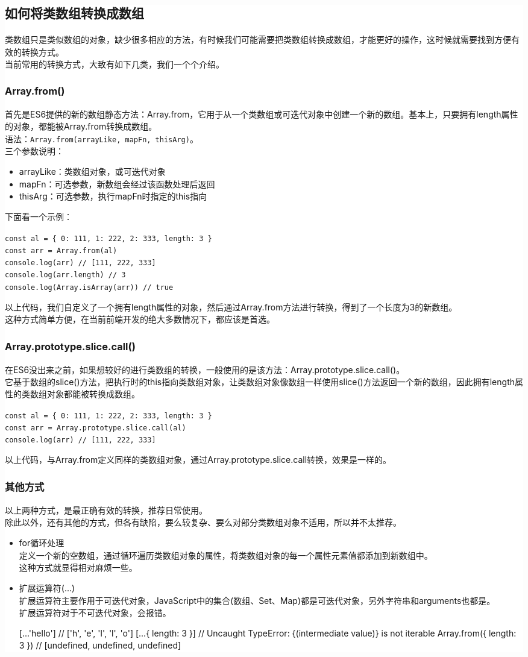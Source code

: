 如何将类数组转换成数组
-----------

类数组只是类似数组的对象，缺少很多相应的方法，有时候我们可能需要把类数组转换成数组，才能更好的操作，这时候就需要找到方便有效的转换方式。  
当前常用的转换方式，大致有如下几类，我们一个个介绍。

### Array.from()

首先是ES6提供的新的数组静态方法：Array.from，它用于从一个类数组或可迭代对象中创建一个新的数组。基本上，只要拥有length属性的对象，都能被Array.from转换成数组。  
语法：`Array.from(arrayLike, mapFn, thisArg)`。  
三个参数说明：

*   arrayLike：类数组对象，或可迭代对象
*   mapFn：可选参数，新数组会经过该函数处理后返回
*   thisArg：可选参数，执行mapFn时指定的this指向

下面看一个示例：

    const al = { 0: 111, 1: 222, 2: 333, length: 3 }
    const arr = Array.from(al)
    console.log(arr) // [111, 222, 333]
    console.log(arr.length) // 3
    console.log(Array.isArray(arr)) // true
    

以上代码，我们自定义了一个拥有length属性的对象，然后通过Array.from方法进行转换，得到了一个长度为3的新数组。  
这种方式简单方便，在当前前端开发的绝大多数情况下，都应该是首选。

### Array.prototype.slice.call()

在ES6没出来之前，如果想较好的进行类数组的转换，一般使用的是该方法：Array.prototype.slice.call()。  
它基于数组的slice()方法，把执行时的this指向类数组对象，让类数组对象像数组一样使用slice()方法返回一个新的数组，因此拥有length属性的类数组对象都能被转换成数组。

    const al = { 0: 111, 1: 222, 2: 333, length: 3 }
    const arr = Array.prototype.slice.call(al)
    console.log(arr) // [111, 222, 333]
    

以上代码，与Array.from定义同样的类数组对象，通过Array.prototype.slice.call转换，效果是一样的。

### 其他方式

以上两种方式，是最正确有效的转换，推荐日常使用。  
除此以外，还有其他的方式，但各有缺陷，要么较复杂、要么对部分类数组对象不适用，所以并不太推荐。

*   for循环处理  
    定义一个新的空数组，通过循环遍历类数组对象的属性，将类数组对象的每一个属性元素值都添加到新数组中。  
    这种方式就显得相对麻烦一些。
*   扩展运算符(...)  
    扩展运算符主要作用于可迭代对象，JavaScript中的集合(数组、Set、Map)都是可迭代对象，另外字符串和arguments也都是。  
    扩展运算符对于不可迭代对象，会报错。

    [...'hello'] // ['h', 'e', 'l', 'l', 'o']
    [...{ length: 3 }] // Uncaught TypeError: {(intermediate value)} is not iterable
    Array.from({ length: 3 }) // [undefined, undefined, undefined]
    
